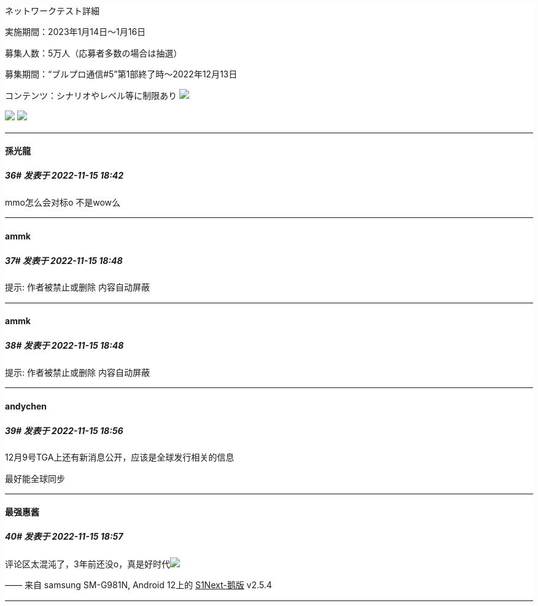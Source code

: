 ネットワークテスト詳細

実施期間：2023年1月14日～1月16日

募集人数：5万人（応募者多数の場合は抽選）

募集期間：“ブルプロ通信#5”第1部終了時～2022年12月13日

コンテンツ：シナリオやレベル等に制限あり
<img src="https://p.sda1.dev/8/1636c17466ac97f6692d167678444f5a/003 _4_.jpg" referrerpolicy="no-referrer">

<img src="https://p.sda1.dev/8/5b33377371a74a90f65ca55b137f34e7/002 _1_.jpg" referrerpolicy="no-referrer">
<img src="https://p.sda1.dev/8/7d9caf0eee13147131135ba8924d5afd/20221115_182950.jpg" referrerpolicy="no-referrer">

*****

####  孫光龍  
##### 36#       发表于 2022-11-15 18:42

mmo怎么会对标o
不是wow么

*****

####  ammk  
##### 37#       发表于 2022-11-15 18:48

提示: 作者被禁止或删除 内容自动屏蔽

*****

####  ammk  
##### 38#       发表于 2022-11-15 18:48

提示: 作者被禁止或删除 内容自动屏蔽

*****

####  andychen  
##### 39#       发表于 2022-11-15 18:56

12月9号TGA上还有新消息公开，应该是全球发行相关的信息

最好能全球同步

*****

####  最强惠酱  
##### 40#       发表于 2022-11-15 18:57

评论区太混沌了，3年前还没o，真是好时代<img src="https://static.saraba1st.com/image/smiley/face2017/068.png" referrerpolicy="no-referrer">

—— 来自 samsung SM-G981N, Android 12上的 [S1Next-鹅版](https://github.com/ykrank/S1-Next/releases) v2.5.4

*****
